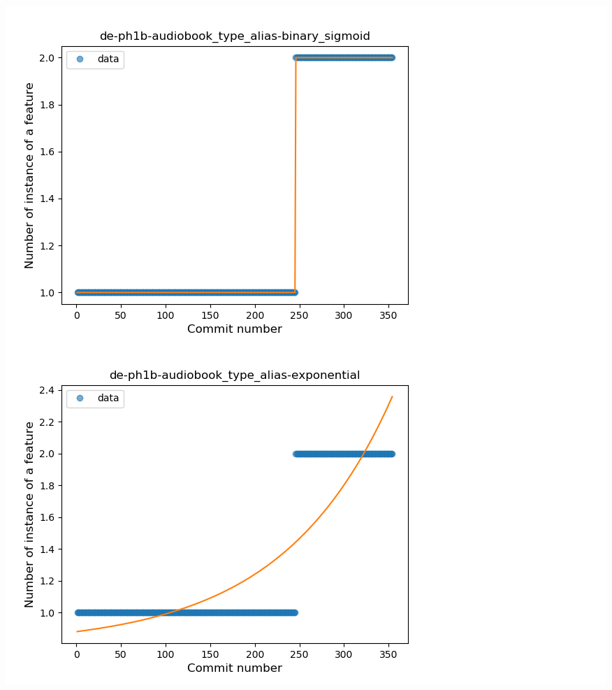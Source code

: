 ![de-ph1b-audiobook T9](../plots/de-ph1b-audiobook_type_alias_T9.png)
![de-ph1b-audiobook T4](../plots/de-ph1b-audiobook_type_alias_T4.png)